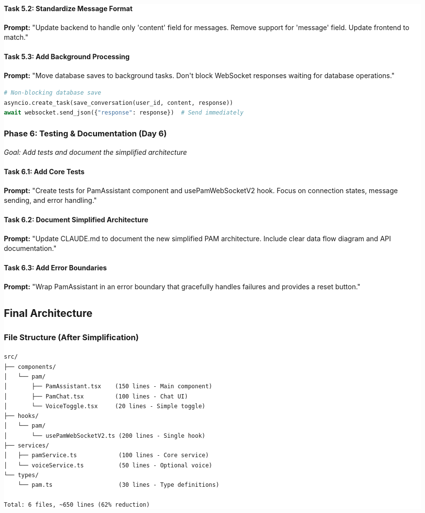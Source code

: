 #### Task 5.2: Standardize Message Format
**Prompt:** "Update backend to handle only 'content' field for messages. Remove support for 'message' field. Update frontend to match."

#### Task 5.3: Add Background Processing
**Prompt:** "Move database saves to background tasks. Don't block WebSocket responses waiting for database operations."

```python
# Non-blocking database save
asyncio.create_task(save_conversation(user_id, content, response))
await websocket.send_json({"response": response})  # Send immediately
```

### Phase 6: Testing & Documentation (Day 6)
*Goal: Add tests and document the simplified architecture*

#### Task 6.1: Add Core Tests
**Prompt:** "Create tests for PamAssistant component and usePamWebSocketV2 hook. Focus on connection states, message sending, and error handling."

#### Task 6.2: Document Simplified Architecture
**Prompt:** "Update CLAUDE.md to document the new simplified PAM architecture. Include clear data flow diagram and API documentation."

#### Task 6.3: Add Error Boundaries
**Prompt:** "Wrap PamAssistant in an error boundary that gracefully handles failures and provides a reset button."

## Final Architecture

### File Structure (After Simplification)
```
src/
├── components/
│   └── pam/
│       ├── PamAssistant.tsx    (150 lines - Main component)
│       ├── PamChat.tsx         (100 lines - Chat UI)
│       └── VoiceToggle.tsx     (20 lines - Simple toggle)
├── hooks/
│   └── pam/
│       └── usePamWebSocketV2.ts (200 lines - Single hook)
├── services/
│   ├── pamService.ts            (100 lines - Core service)
│   └── voiceService.ts          (50 lines - Optional voice)
└── types/
    └── pam.ts                   (30 lines - Type definitions)

Total: 6 files, ~650 lines (62% reduction)
```
